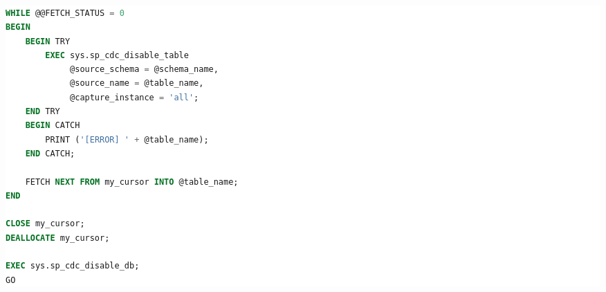   ```sql
  WHILE @@FETCH_STATUS = 0
  BEGIN
      BEGIN TRY
          EXEC sys.sp_cdc_disable_table
               @source_schema = @schema_name,
               @source_name = @table_name,
               @capture_instance = 'all';
      END TRY
      BEGIN CATCH
          PRINT ('[ERROR] ' + @table_name);
      END CATCH;
  
      FETCH NEXT FROM my_cursor INTO @table_name;
  END
  
  CLOSE my_cursor;
  DEALLOCATE my_cursor;
  
  EXEC sys.sp_cdc_disable_db;
  GO

